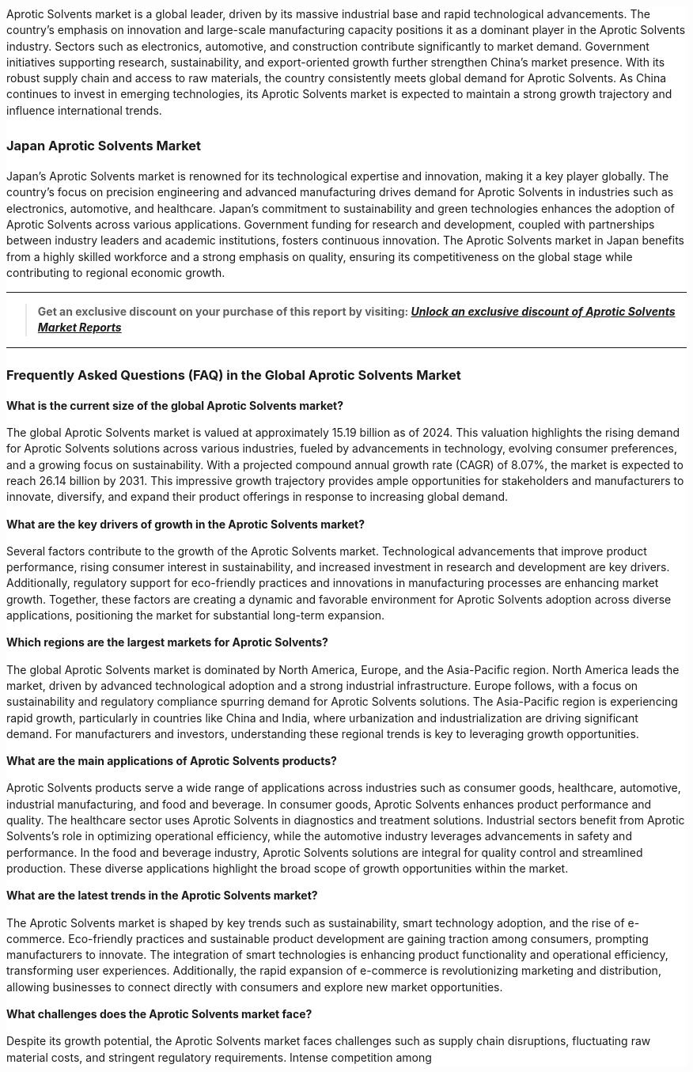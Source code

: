 Aprotic Solvents market is a global leader, driven by its massive industrial base and rapid technological advancements. The country&rsquo;s emphasis on innovation and large-scale manufacturing capacity positions it as a dominant player in the Aprotic Solvents industry. Sectors such as electronics, automotive, and construction contribute significantly to market demand. Government initiatives supporting research, sustainability, and export-oriented growth further strengthen China&rsquo;s market presence. With its robust supply chain and access to raw materials, the country consistently meets global demand for Aprotic Solvents. As China continues to invest in emerging technologies, its Aprotic Solvents market is expected to maintain a strong growth trajectory and influence international trends.</p><h3>Japan Aprotic Solvents Market</h3><p>Japan&rsquo;s Aprotic Solvents market is renowned for its technological expertise and innovation, making it a key player globally. The country&rsquo;s focus on precision engineering and advanced manufacturing drives demand for Aprotic Solvents in industries such as electronics, automotive, and healthcare. Japan&rsquo;s commitment to sustainability and green technologies enhances the adoption of Aprotic Solvents across various applications. Government funding for research and development, coupled with partnerships between industry leaders and academic institutions, fosters continuous innovation. The Aprotic Solvents market in Japan benefits from a highly skilled workforce and a strong emphasis on quality, ensuring its competitiveness on the global stage while contributing to regional economic growth.</p><hr /><blockquote><p><strong>Get an exclusive discount on your purchase of this report by visiting: <em><a href="://marketresearchpulse.com/ask-for-discount/32914?utm_source=Github&amp;utm_medium=023">Unlock an exclusive discount of Aprotic Solvents Market Reports</a></em>&nbsp;</strong></p></blockquote><hr /><h3>Frequently Asked Questions (FAQ) in the Global Aprotic Solvents Market</h3><p><strong>What is the current size of the global Aprotic Solvents market?</strong></p><p>The global Aprotic Solvents market is valued at approximately 15.19 billion as of 2024. This valuation highlights the rising demand for Aprotic Solvents solutions across various industries, fueled by advancements in technology, evolving consumer preferences, and a growing focus on sustainability. With a projected compound annual growth rate (CAGR) of 8.07%, the market is expected to reach 26.14 billion by 2031. This impressive growth trajectory provides ample opportunities for stakeholders and manufacturers to innovate, diversify, and expand their product offerings in response to increasing global demand.</p><p><strong>What are the key drivers of growth in the Aprotic Solvents market?</strong></p><p>Several factors contribute to the growth of the Aprotic Solvents market. Technological advancements that improve product performance, rising consumer interest in sustainability, and increased investment in research and development are key drivers. Additionally, regulatory support for eco-friendly practices and innovations in manufacturing processes are enhancing market growth. Together, these factors are creating a dynamic and favorable environment for Aprotic Solvents adoption across diverse applications, positioning the market for substantial long-term expansion.</p><p><strong>Which regions are the largest markets for Aprotic Solvents?</strong></p><p>The global Aprotic Solvents market is dominated by North America, Europe, and the Asia-Pacific region. North America leads the market, driven by advanced technological adoption and a strong industrial infrastructure. Europe follows, with a focus on sustainability and regulatory compliance spurring demand for Aprotic Solvents solutions. The Asia-Pacific region is experiencing rapid growth, particularly in countries like China and India, where urbanization and industrialization are driving significant demand. For manufacturers and investors, understanding these regional trends is key to leveraging growth opportunities.</p><p><strong>What are the main applications of Aprotic Solvents products?</strong></p><p>Aprotic Solvents products serve a wide range of applications across industries such as consumer goods, healthcare, automotive, industrial manufacturing, and food and beverage. In consumer goods, Aprotic Solvents enhances product performance and quality. The healthcare sector uses Aprotic Solvents in diagnostics and treatment solutions. Industrial sectors benefit from Aprotic Solvents&rsquo;s role in optimizing operational efficiency, while the automotive industry leverages advancements in safety and performance. In the food and beverage industry, Aprotic Solvents solutions are integral for quality control and streamlined production. These diverse applications highlight the broad scope of growth opportunities within the market.</p><p><strong>What are the latest trends in the Aprotic Solvents market?</strong></p><p>The Aprotic Solvents market is shaped by key trends such as sustainability, smart technology adoption, and the rise of e-commerce. Eco-friendly practices and sustainable product development are gaining traction among consumers, prompting manufacturers to innovate. The integration of smart technologies is enhancing product functionality and operational efficiency, transforming user experiences. Additionally, the rapid expansion of e-commerce is revolutionizing marketing and distribution, allowing businesses to connect directly with consumers and explore new market opportunities.</p><p><strong>What challenges does the Aprotic Solvents market face?</strong></p><p>Despite its growth potential, the Aprotic Solvents market faces challenges such as supply chain disruptions, fluctuating raw material costs, and stringent regulatory requirements. Intense competition among